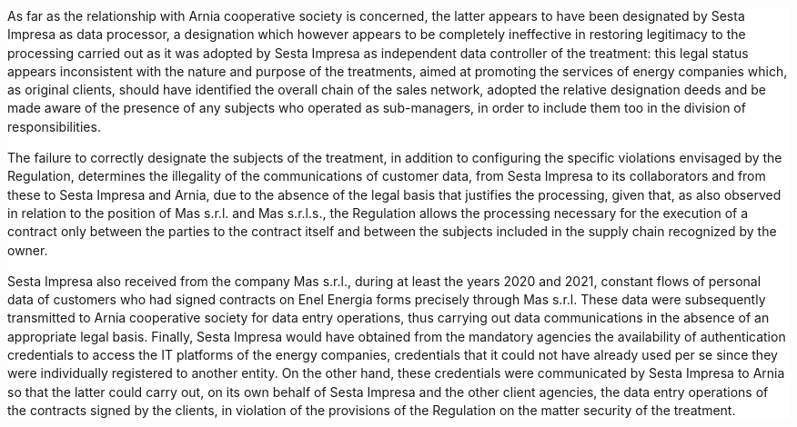 As far as the relationship with Arnia cooperative society is concerned, the latter appears to have been designated by Sesta Impresa as data processor, a designation which however appears to be completely ineffective in restoring legitimacy to the processing carried out as it was adopted by Sesta Impresa as independent data controller of the treatment: this legal status appears inconsistent with the nature and purpose of the treatments, aimed at promoting the services of energy companies which, as original clients, should have identified the overall chain of the sales network, adopted the relative designation deeds and be made aware of the presence of any subjects who operated as sub-managers, in order to include them too in the division of responsibilities.

The failure to correctly designate the subjects of the treatment, in addition to configuring the specific violations envisaged by the Regulation, determines the illegality of the communications of customer data, from Sesta Impresa to its collaborators and from these to Sesta Impresa and Arnia, due to the absence of the legal basis that justifies the processing, given that, as also observed in relation to the position of Mas s.r.l. and Mas s.r.l.s., the Regulation allows the processing necessary for the execution of a contract only between the parties to the contract itself and between the subjects included in the supply chain recognized by the owner.

Sesta Impresa also received from the company Mas s.r.l., during at least the years 2020 and 2021, constant flows of personal data of customers who had signed contracts on Enel Energia forms precisely through Mas s.r.l. These data were subsequently transmitted to Arnia cooperative society for data entry operations, thus carrying out data communications in the absence of an appropriate legal basis. Finally, Sesta Impresa would have obtained from the mandatory agencies the availability of authentication credentials to access the IT platforms of the energy companies, credentials that it could not have already used per se since they were individually registered to another entity. On the other hand, these credentials were communicated by Sesta Impresa to Arnia so that the latter could carry out, on its own behalf of Sesta Impresa and the other client agencies, the data entry operations of the contracts signed by the clients, in violation of the provisions of the Regulation on the matter security of the treatment.

